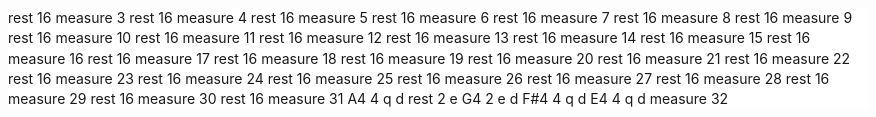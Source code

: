 rest  16
measure 3
rest  16
measure 4
rest  16
measure 5
rest  16
measure 6
rest  16
measure 7
rest  16
measure 8
rest  16
measure 9
rest  16
measure 10
rest  16
measure 11
rest  16
measure 12
rest  16
measure 13
rest  16
measure 14
rest  16
measure 15
rest  16
measure 16
rest  16
measure 17
rest  16
measure 18
rest  16
measure 19
rest  16
measure 20
rest  16
measure 21
rest  16
measure 22
rest  16
measure 23
rest  16
measure 24
rest  16
measure 25
rest  16
measure 26
rest  16
measure 27
rest  16
measure 28
rest  16
measure 29
rest  16
measure 30
rest  16
measure 31
A4     4        q     d
rest   2        e
G4     2        e     d
F#4    4        q     d
E4     4        q     d
measure 32